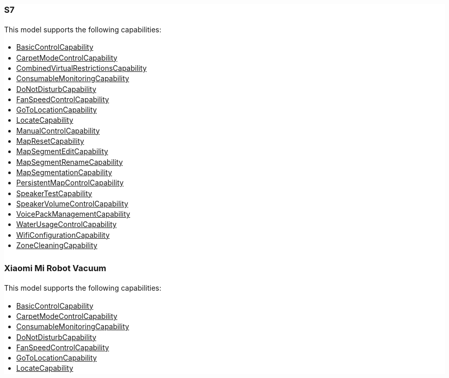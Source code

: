 
### S7<a id="roborock_s7"></a>

This model supports the following capabilities:
  - [BasicControlCapability](https://valetudo.cloud/pages/general/capabilities-overview.html#BasicControlCapability)
  - [CarpetModeControlCapability](https://valetudo.cloud/pages/general/capabilities-overview.html#CarpetModeControlCapability)
  - [CombinedVirtualRestrictionsCapability](https://valetudo.cloud/pages/general/capabilities-overview.html#CombinedVirtualRestrictionsCapability)
  - [ConsumableMonitoringCapability](https://valetudo.cloud/pages/general/capabilities-overview.html#ConsumableMonitoringCapability)
  - [DoNotDisturbCapability](https://valetudo.cloud/pages/general/capabilities-overview.html#DoNotDisturbCapability)
  - [FanSpeedControlCapability](https://valetudo.cloud/pages/general/capabilities-overview.html#FanSpeedControlCapability)
  - [GoToLocationCapability](https://valetudo.cloud/pages/general/capabilities-overview.html#GoToLocationCapability)
  - [LocateCapability](https://valetudo.cloud/pages/general/capabilities-overview.html#LocateCapability)
  - [ManualControlCapability](https://valetudo.cloud/pages/general/capabilities-overview.html#ManualControlCapability)
  - [MapResetCapability](https://valetudo.cloud/pages/general/capabilities-overview.html#MapResetCapability)
  - [MapSegmentEditCapability](https://valetudo.cloud/pages/general/capabilities-overview.html#MapSegmentEditCapability)
  - [MapSegmentRenameCapability](https://valetudo.cloud/pages/general/capabilities-overview.html#MapSegmentRenameCapability)
  - [MapSegmentationCapability](https://valetudo.cloud/pages/general/capabilities-overview.html#MapSegmentationCapability)
  - [PersistentMapControlCapability](https://valetudo.cloud/pages/general/capabilities-overview.html#PersistentMapControlCapability)
  - [SpeakerTestCapability](https://valetudo.cloud/pages/general/capabilities-overview.html#SpeakerTestCapability)
  - [SpeakerVolumeControlCapability](https://valetudo.cloud/pages/general/capabilities-overview.html#SpeakerVolumeControlCapability)
  - [VoicePackManagementCapability](https://valetudo.cloud/pages/general/capabilities-overview.html#VoicePackManagementCapability)
  - [WaterUsageControlCapability](https://valetudo.cloud/pages/general/capabilities-overview.html#WaterUsageControlCapability)
  - [WifiConfigurationCapability](https://valetudo.cloud/pages/general/capabilities-overview.html#WifiConfigurationCapability)
  - [ZoneCleaningCapability](https://valetudo.cloud/pages/general/capabilities-overview.html#ZoneCleaningCapability)


### Xiaomi Mi Robot Vacuum<a id="roborock_xiaomimirobotvacuum"></a>

This model supports the following capabilities:
  - [BasicControlCapability](https://valetudo.cloud/pages/general/capabilities-overview.html#BasicControlCapability)
  - [CarpetModeControlCapability](https://valetudo.cloud/pages/general/capabilities-overview.html#CarpetModeControlCapability)
  - [ConsumableMonitoringCapability](https://valetudo.cloud/pages/general/capabilities-overview.html#ConsumableMonitoringCapability)
  - [DoNotDisturbCapability](https://valetudo.cloud/pages/general/capabilities-overview.html#DoNotDisturbCapability)
  - [FanSpeedControlCapability](https://valetudo.cloud/pages/general/capabilities-overview.html#FanSpeedControlCapability)
  - [GoToLocationCapability](https://valetudo.cloud/pages/general/capabilities-overview.html#GoToLocationCapability)
  - [LocateCapability](https://valetudo.cloud/pages/general/capabilities-overview.html#LocateCapability)
